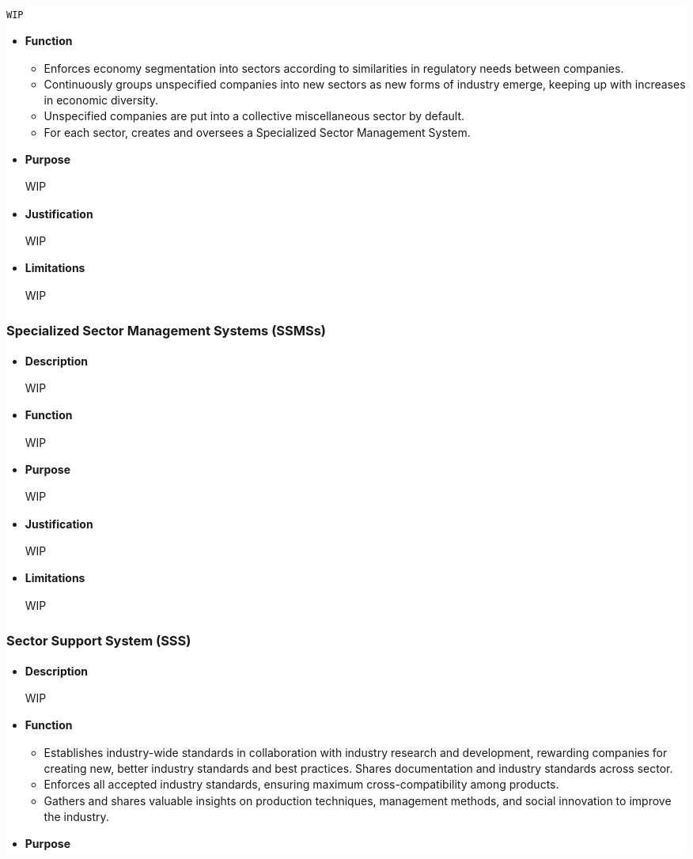     WIP
    
- **Function**
    - Enforces economy segmentation into sectors according to similarities in regulatory needs between companies.
    - Continuously groups unspecified companies into new sectors as new forms of industry emerge, keeping up with increases in economic diversity.
    - Unspecified companies are put into a collective miscellaneous sector by default.
    - For each sector, creates and oversees a Specialized Sector Management System.
- **Purpose**
    
    WIP
    
- **Justification**
    
    WIP
    
- **Limitations**
    
    WIP
    

### Specialized Sector Management Systems (SSMSs)

- **Description**
    
    WIP
    
- **Function**
    
    WIP
    
- **Purpose**
    
    WIP
    
- **Justification**
    
    WIP
    
- **Limitations**
    
    WIP
    

### Sector Support System (SSS)

- **Description**
    
    WIP
    
- **Function**
    - Establishes industry-wide standards in collaboration with industry research and development, rewarding companies for creating new, better industry standards and best practices. Shares documentation and industry standards across sector.
    - Enforces all accepted industry standards, ensuring maximum cross-compatibility among products.
    - Gathers and shares valuable insights on production techniques, management methods, and social innovation to improve the industry.
- **Purpose**
    